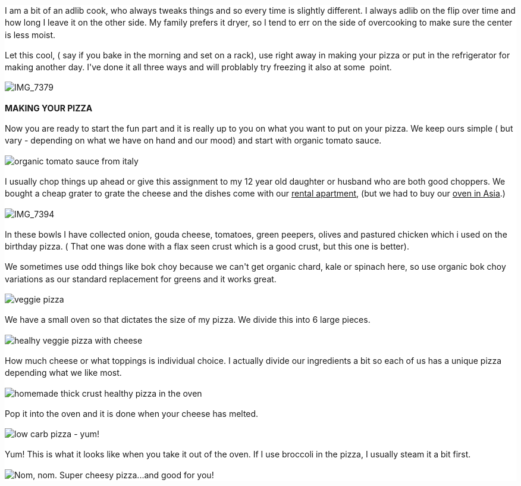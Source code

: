 I am a bit of an adlib cook, who always tweaks things and so every time is slightly different. I always adlib on the flip over time and how long I leave it on the other side. My family prefers it dryer, so I tend to err on the side of overcooking to make sure the center is less moist.  
  
Let this cool, ( say if you bake in the morning and set on a rack), use right away in making your pizza or put in the refrigerator for making another day. I've done it all three ways and will problably try freezing it also at some  point.  
  
  
![IMG_7379](https://pub-ac94b3f306b24c0dba4238943c97f2e1.r2.dev/6a00e5502a950788330191042c9f4d970c.jpg)  
  
  
**MAKING YOUR PIZZA**  
  
Now you are ready to start the fun part and it is really up to you on what you want to put on your pizza. We keep ours simple ( but vary - depending on what we have on hand and our mood) and start with organic tomato sauce.  
  
  
![organic tomato sauce from italy](https://pub-ac94b3f306b24c0dba4238943c97f2e1.r2.dev/6a00e5502a9507883301901e367562970b.jpg)  
  
I usually chop things up ahead or give this assignment to my 12 year old daughter or husband who are both good choppers. We bought a cheap grater to grate the cheese and the dishes come with our [rental apartment](http://soultravelers3new.local/2012/04/penang-apartment-or-condo-rental-plenty-of-choices.html "how to find a rental apartment in penang"), (but we had to buy our [oven in Asia](http://soultravelers3new.local/2013/05/omg-an-oven-in-asia.html "oven in Asia").)  
  
![IMG_7394](https://pub-ac94b3f306b24c0dba4238943c97f2e1.r2.dev/6a00e5502a950788330191042ca050970c.jpg)  
  
In these bowls I have collected onion, gouda cheese, tomatoes, green peepers, olives and pastured chicken which i used on the birthday pizza. ( That one was done with a flax seen crust which is a good crust, but this one is better).  
  
We sometimes use odd things like bok choy because we can't get organic chard, kale or spinach here, so use organic bok choy variations as our standard replacement for greens and it works great.  
  
![veggie pizza](https://pub-ac94b3f306b24c0dba4238943c97f2e1.r2.dev/6a00e5502a9507883301901e367629970b.jpg)  
  
We have a small oven so that dictates the size of my pizza. We divide this into 6 large pieces.  
  
![healhy veggie pizza with cheese](https://pub-ac94b3f306b24c0dba4238943c97f2e1.r2.dev/6a00e5502a9507883301901e3676d4970b.jpg)  
  
How much cheese or what toppings is individual choice. I actually divide our ingredients a bit so each of us has a unique pizza depending what we like most.  
  
![homemade thick crust healthy pizza in the oven](https://pub-ac94b3f306b24c0dba4238943c97f2e1.r2.dev/6a00e5502a9507883301901e3677aa970b.jpg)  
  
Pop it into the oven and it is done when your cheese has melted.  
  
![low carb pizza - yum!](https://pub-ac94b3f306b24c0dba4238943c97f2e1.r2.dev/6a00e5502a9507883301901e367895970b.jpg)  
  
Yum! This is what it looks like when you take it out of the oven. If I use broccoli in the pizza, I usually steam it a bit first.  
  
  
![Nom, nom. Super cheesy pizza...and good for you!](https://pub-ac94b3f306b24c0dba4238943c97f2e1.r2.dev/6a00e5502a950788330192abf6e7cb970d.jpg)  
  